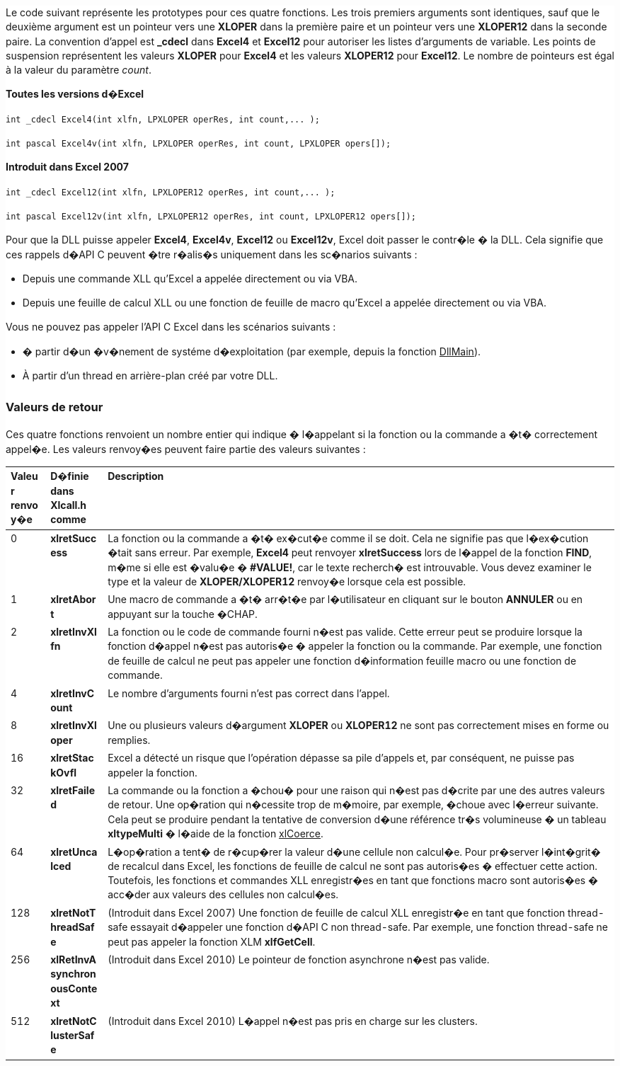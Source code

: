 Le code suivant représente les prototypes pour ces quatre fonctions. Les trois premiers arguments sont identiques, sauf que le deuxième argument est un pointeur vers une **XLOPER** dans la première paire et un pointeur vers une **XLOPER12** dans la seconde paire. La convention d’appel est **_cdecl** dans **Excel4** et **Excel12** pour autoriser les listes d’arguments de variable. Les points de suspension représentent les valeurs **XLOPER** pour **Excel4** et les valeurs **XLOPER12** pour **Excel12**. Le nombre de pointeurs est égal à la valeur du paramètre _count_.
  
**Toutes les versions d�Excel**
  
 `int _cdecl Excel4(int xlfn, LPXLOPER operRes, int count,... );`
  
 `int pascal Excel4v(int xlfn, LPXLOPER operRes, int count, LPXLOPER opers[]);`
  
**Introduit dans Excel 2007**
  
 `int _cdecl Excel12(int xlfn, LPXLOPER12 operRes, int count,... );`
  
 `int pascal Excel12v(int xlfn, LPXLOPER12 operRes, int count, LPXLOPER12 opers[]);`
  
Pour que la DLL puisse appeler **Excel4**, **Excel4v**, **Excel12** ou **Excel12v**, Excel doit passer le contr�le � la DLL. Cela signifie que ces rappels d�API C peuvent �tre r�alis�s uniquement dans les sc�narios suivants :
  
- Depuis une commande XLL qu’Excel a appelée directement ou via VBA.

- Depuis une feuille de calcul XLL ou une fonction de feuille de macro qu’Excel a appelée directement ou via VBA.

Vous ne pouvez pas appeler l’API C Excel dans les scénarios suivants :
  
- � partir d�un �v�nement de systéme d�exploitation (par exemple, depuis la fonction [DllMain](/windows/win32/dlls/dllmain)).

- À partir d’un thread en arrière-plan créé par votre DLL.

### <a name="return-values"></a>Valeurs de retour

Ces quatre fonctions renvoient un nombre entier qui indique � l�appelant si la fonction ou la commande a �t� correctement appel�e. Les valeurs renvoy�es peuvent faire partie des valeurs suivantes :
  
|**Valeur renvoy�e**|**D�finie dans Xlcall.h comme**|**Description**|
|:-----|:-----|:-----|
|0  |**xlretSuccess** |La fonction ou la commande a �t� ex�cut�e comme il se doit. Cela ne signifie pas que l�ex�cution �tait sans erreur. Par exemple, **Excel4** peut renvoyer **xlretSuccess** lors de l�appel de la fonction **FIND**, m�me si elle est �valu�e � **#VALUE!**, car le texte recherch� est introuvable. Vous devez examiner le type et la valeur de **XLOPER/XLOPER12** renvoy�e lorsque cela est possible.    |
|1  |**xlretAbort** |Une macro de commande a �t� arr�t�e par l�utilisateur en cliquant sur le bouton **ANNULER** ou en appuyant sur la touche �CHAP.  |
|2  |**xlretInvXlfn** |La fonction ou le code de commande fourni n�est pas valide. Cette erreur peut se produire lorsque la fonction d�appel n�est pas autoris�e � appeler la fonction ou la commande. Par exemple, une fonction de feuille de calcul ne peut pas appeler une fonction d�information feuille macro ou une fonction de commande.  |
|4  |**xlretInvCount** |Le nombre d’arguments fourni n’est pas correct dans l’appel.  |
|8   |**xlretInvXloper** |Une ou plusieurs valeurs d�argument **XLOPER** ou **XLOPER12** ne sont pas correctement mises en forme ou remplies.  |
|16  |**xlretStackOvfl** |Excel a détecté un risque que l’opération dépasse sa pile d’appels et, par conséquent, ne puisse pas appeler la fonction.  |
|32  |**xlretFailed** |La commande ou la fonction a �chou� pour une raison qui n�est pas d�crite par une des autres valeurs de retour. Une op�ration qui n�cessite trop de m�moire, par exemple, �choue avec l�erreur suivante. Cela peut se produire pendant la tentative de conversion d�une référence tr�s volumineuse � un tableau **xltypeMulti** � l�aide de la fonction [xlCoerce](xlcoerce.md).    |
|64  |**xlretUncalced** |L�op�ration a tent� de r�cup�rer la valeur d�une cellule non calcul�e. Pour pr�server l�int�grit� de recalcul dans Excel, les fonctions de feuille de calcul ne sont pas autoris�es � effectuer cette action. Toutefois, les fonctions et commandes XLL enregistr�es en tant que fonctions macro sont autoris�es � acc�der aux valeurs des cellules non calcul�es.  |
|128  |**xlretNotThreadSafe** |(Introduit dans Excel 2007) Une fonction de feuille de calcul XLL enregistr�e en tant que fonction thread-safe essayait d�appeler une fonction d�API C non thread-safe. Par exemple, une fonction thread-safe ne peut pas appeler la fonction XLM **xlfGetCell**.    |
|256  |**xlRetInvAsynchronousContext** |(Introduit dans Excel 2010) Le pointeur de fonction asynchrone n�est pas valide.  |
|512  |**xlretNotClusterSafe** |(Introduit dans Excel 2010) L�appel n�est pas pris en charge sur les clusters.  |
